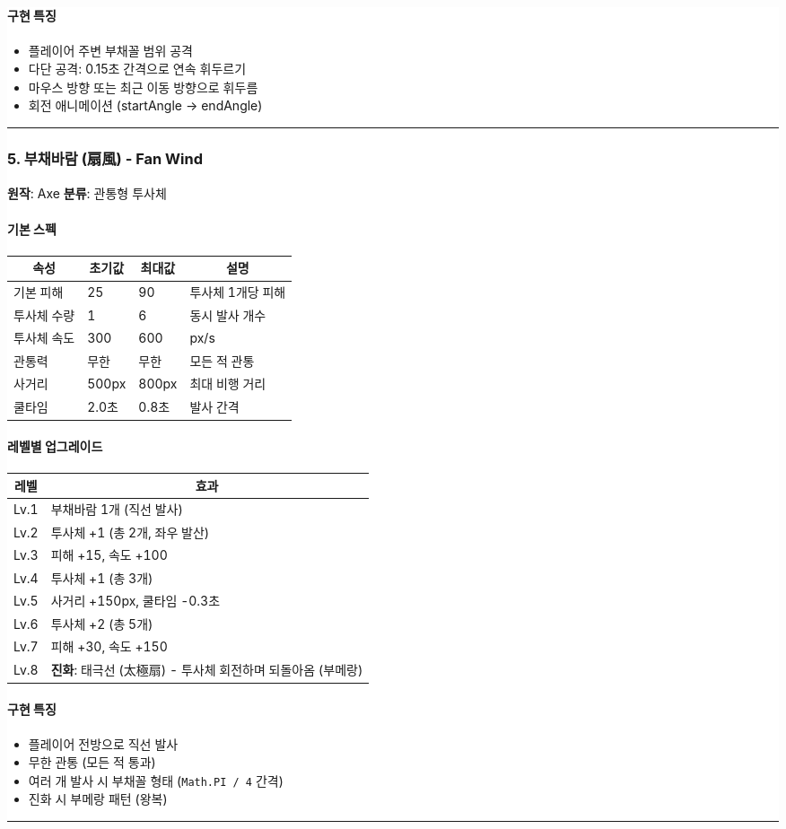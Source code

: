 #### 구현 특징

- 플레이어 주변 부채꼴 범위 공격
- 다단 공격: 0.15초 간격으로 연속 휘두르기
- 마우스 방향 또는 최근 이동 방향으로 휘두름
- 회전 애니메이션 (startAngle → endAngle)

---

### 5. 부채바람 (扇風) - Fan Wind

**원작**: Axe
**분류**: 관통형 투사체

#### 기본 스펙

| 속성        | 초기값 | 최대값 | 설명              |
| ----------- | ------ | ------ | ----------------- |
| 기본 피해   | 25     | 90     | 투사체 1개당 피해 |
| 투사체 수량 | 1      | 6      | 동시 발사 개수    |
| 투사체 속도 | 300    | 600    | px/s              |
| 관통력      | 무한   | 무한   | 모든 적 관통      |
| 사거리      | 500px  | 800px  | 최대 비행 거리    |
| 쿨타임      | 2.0초  | 0.8초  | 발사 간격         |

#### 레벨별 업그레이드

| 레벨 | 효과                                                          |
| ---- | ------------------------------------------------------------- |
| Lv.1 | 부채바람 1개 (직선 발사)                                      |
| Lv.2 | 투사체 +1 (총 2개, 좌우 발산)                                 |
| Lv.3 | 피해 +15, 속도 +100                                           |
| Lv.4 | 투사체 +1 (총 3개)                                            |
| Lv.5 | 사거리 +150px, 쿨타임 -0.3초                                  |
| Lv.6 | 투사체 +2 (총 5개)                                            |
| Lv.7 | 피해 +30, 속도 +150                                           |
| Lv.8 | **진화**: 태극선 (太極扇) - 투사체 회전하며 되돌아옴 (부메랑) |

#### 구현 특징

- 플레이어 전방으로 직선 발사
- 무한 관통 (모든 적 통과)
- 여러 개 발사 시 부채꼴 형태 (`Math.PI / 4` 간격)
- 진화 시 부메랑 패턴 (왕복)

---